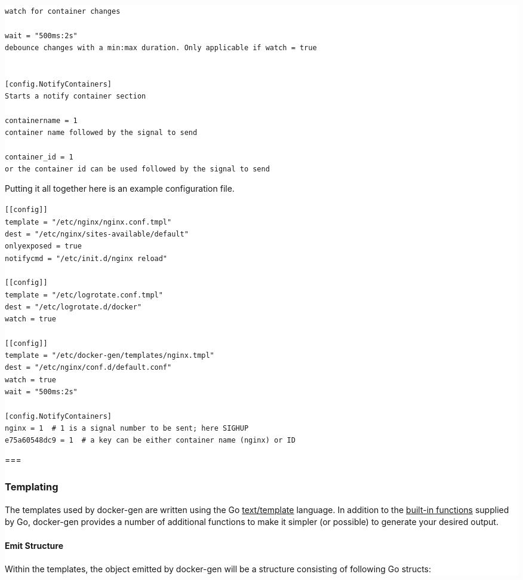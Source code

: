 ```
watch for container changes

wait = "500ms:2s"
debounce changes with a min:max duration. Only applicable if watch = true


[config.NotifyContainers]
Starts a notify container section

containername = 1
container name followed by the signal to send

container_id = 1
or the container id can be used followed by the signal to send
```
Putting it all together here is an example configuration file.
```
[[config]]
template = "/etc/nginx/nginx.conf.tmpl"
dest = "/etc/nginx/sites-available/default"
onlyexposed = true
notifycmd = "/etc/init.d/nginx reload"

[[config]]
template = "/etc/logrotate.conf.tmpl"
dest = "/etc/logrotate.d/docker"
watch = true

[[config]]
template = "/etc/docker-gen/templates/nginx.tmpl"
dest = "/etc/nginx/conf.d/default.conf"
watch = true
wait = "500ms:2s"

[config.NotifyContainers]
nginx = 1  # 1 is a signal number to be sent; here SIGHUP
e75a60548dc9 = 1  # a key can be either container name (nginx) or ID
```

===

### Templating

The templates used by docker-gen are written using the Go [text/template](http://golang.org/pkg/text/template/) language. In addition to the [built-in functions](http://golang.org/pkg/text/template/#hdr-Functions) supplied by Go, docker-gen provides a number of additional functions to make it simpler (or possible) to generate your desired output.

#### Emit Structure

Within the templates, the object emitted by docker-gen will be a structure consisting of following Go structs:
